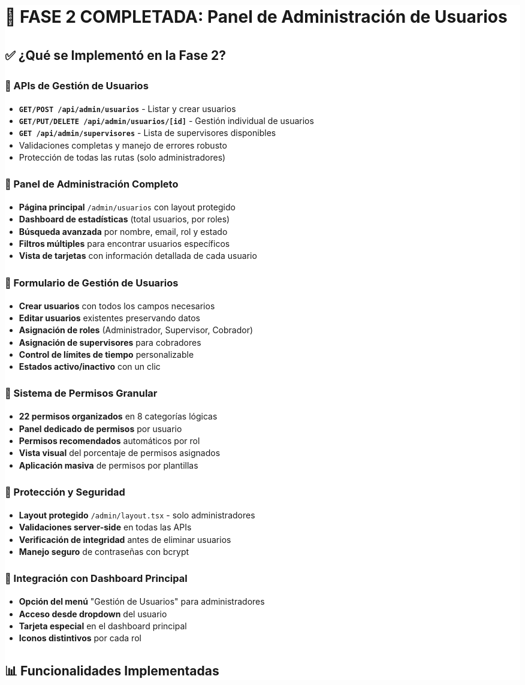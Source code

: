 

# 🎉 FASE 2 COMPLETADA: Panel de Administración de Usuarios

## ✅ **¿Qué se Implementó en la Fase 2?**

### **🔧 APIs de Gestión de Usuarios**
- **`GET/POST /api/admin/usuarios`** - Listar y crear usuarios
- **`GET/PUT/DELETE /api/admin/usuarios/[id]`** - Gestión individual de usuarios  
- **`GET /api/admin/supervisores`** - Lista de supervisores disponibles
- Validaciones completas y manejo de errores robusto
- Protección de todas las rutas (solo administradores)

### **🎨 Panel de Administración Completo**
- **Página principal** `/admin/usuarios` con layout protegido
- **Dashboard de estadísticas** (total usuarios, por roles)
- **Búsqueda avanzada** por nombre, email, rol y estado
- **Filtros múltiples** para encontrar usuarios específicos
- **Vista de tarjetas** con información detallada de cada usuario

### **👤 Formulario de Gestión de Usuarios**
- **Crear usuarios** con todos los campos necesarios
- **Editar usuarios** existentes preservando datos
- **Asignación de roles** (Administrador, Supervisor, Cobrador)
- **Asignación de supervisores** para cobradores
- **Control de límites de tiempo** personalizable
- **Estados activo/inactivo** con un clic

### **🔐 Sistema de Permisos Granular**
- **22 permisos organizados** en 8 categorías lógicas
- **Panel dedicado de permisos** por usuario
- **Permisos recomendados** automáticos por rol
- **Vista visual** del porcentaje de permisos asignados
- **Aplicación masiva** de permisos por plantillas

### **🚫 Protección y Seguridad**
- **Layout protegido** `/admin/layout.tsx` - solo administradores
- **Validaciones server-side** en todas las APIs
- **Verificación de integridad** antes de eliminar usuarios
- **Manejo seguro** de contraseñas con bcrypt

### **🎯 Integración con Dashboard Principal**
- **Opción del menú** "Gestión de Usuarios" para administradores
- **Acceso desde dropdown** del usuario
- **Tarjeta especial** en el dashboard principal
- **Iconos distintivos** por cada rol

## 📊 **Funcionalidades Implementadas**
